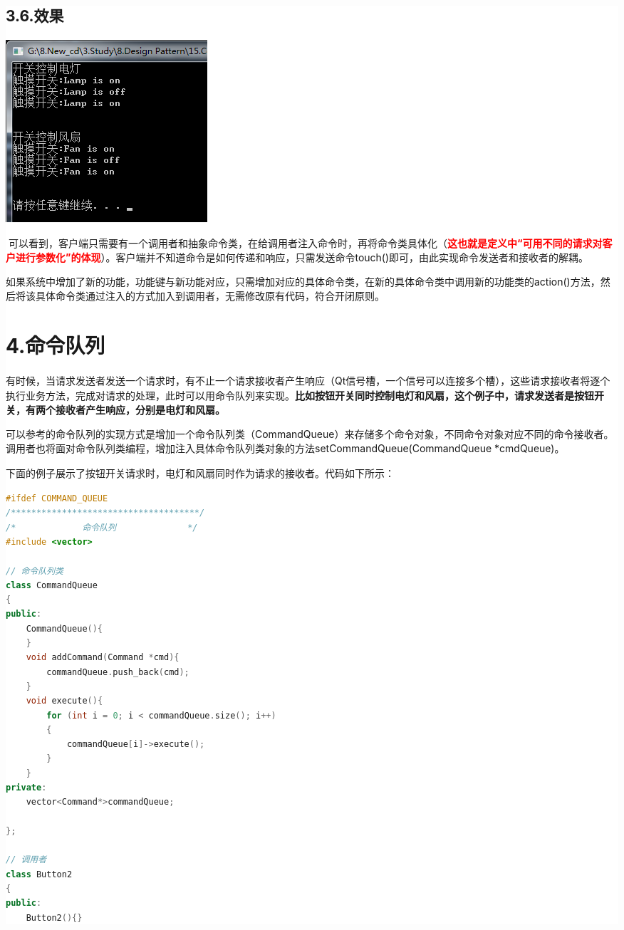 ## 3.6.效果
![](res/3.5.png)


 可以看到，客户端只需要有一个调用者和抽象命令类，在给调用者注入命令时，再将命令类具体化（**<font color="red">这也就是定义中“可用不同的请求对客户进行参数化”的体现</font>**）。客户端并不知道命令是如何传递和响应，只需发送命令touch()即可，由此实现命令发送者和接收者的解耦。

如果系统中增加了新的功能，功能键与新功能对应，只需增加对应的具体命令类，在新的具体命令类中调用新的功能类的action()方法，然后将该具体命令类通过注入的方式加入到调用者，无需修改原有代码，符合开闭原则。

# 4.命令队列
有时候，当请求发送者发送一个请求时，有不止一个请求接收者产生响应（Qt信号槽，一个信号可以连接多个槽），这些请求接收者将逐个执行业务方法，完成对请求的处理，此时可以用命令队列来实现。**比如按钮开关同时控制电灯和风扇，这个例子中，请求发送者是按钮开关，有两个接收者产生响应，分别是电灯和风扇。**

可以参考的命令队列的实现方式是增加一个命令队列类（CommandQueue）来存储多个命令对象，不同命令对象对应不同的命令接收者。调用者也将面对命令队列类编程，增加注入具体命令队列类对象的方法setCommandQueue(CommandQueue *cmdQueue)。

下面的例子展示了按钮开关请求时，电灯和风扇同时作为请求的接收者。代码如下所示：


```cpp
#ifdef COMMAND_QUEUE
/*************************************/
/*             命令队列              */
#include <vector>
 
// 命令队列类
class CommandQueue
{
public:
	CommandQueue(){
	}
	void addCommand(Command *cmd){
		commandQueue.push_back(cmd);
	}
	void execute(){
		for (int i = 0; i < commandQueue.size(); i++)
		{
			commandQueue[i]->execute();
		}
	}
private:
	vector<Command*>commandQueue;
 
};
 
// 调用者
class Button2
{
public:
	Button2(){}
```